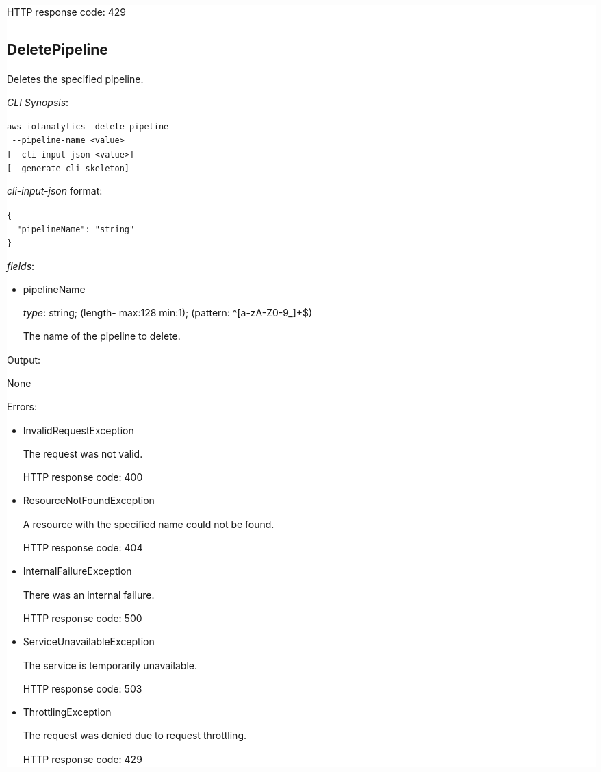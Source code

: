   HTTP response code: 429

## DeletePipeline<a name="cli-iotanalytics-deletepipeline"></a>

Deletes the specified pipeline\.

 *CLI Synopsis*:

```
aws iotanalytics  delete-pipeline
 --pipeline-name <value>
[--cli-input-json <value>]
[--generate-cli-skeleton]
```

 *cli\-input\-json* format:

```
{
  "pipelineName": "string"
}
```

 *fields*:
+ pipelineName

   *type*: string; \(length\- max:128 min:1\); \(pattern: ^\[a\-zA\-Z0\-9\_\]\+$\)

  The name of the pipeline to delete\.

Output:

None

Errors:
+ InvalidRequestException

  The request was not valid\.

  HTTP response code: 400
+ ResourceNotFoundException

  A resource with the specified name could not be found\.

  HTTP response code: 404
+ InternalFailureException

  There was an internal failure\.

  HTTP response code: 500
+ ServiceUnavailableException

  The service is temporarily unavailable\.

  HTTP response code: 503
+ ThrottlingException

  The request was denied due to request throttling\.

  HTTP response code: 429
